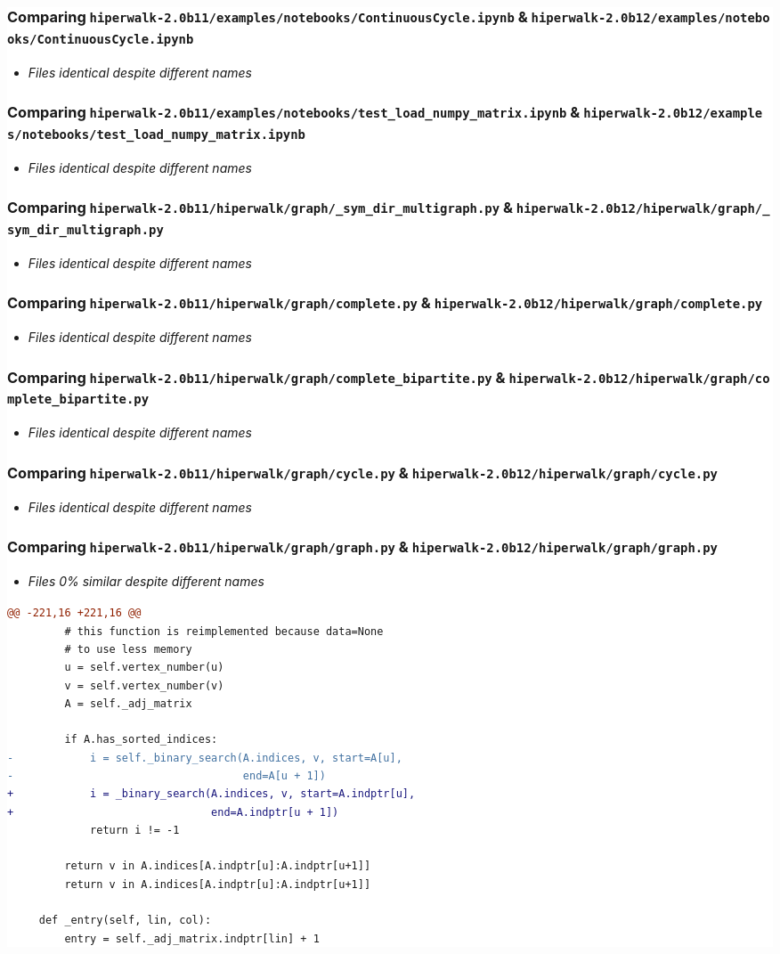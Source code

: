 ### Comparing `hiperwalk-2.0b11/examples/notebooks/ContinuousCycle.ipynb` & `hiperwalk-2.0b12/examples/notebooks/ContinuousCycle.ipynb`

 * *Files identical despite different names*

### Comparing `hiperwalk-2.0b11/examples/notebooks/test_load_numpy_matrix.ipynb` & `hiperwalk-2.0b12/examples/notebooks/test_load_numpy_matrix.ipynb`

 * *Files identical despite different names*

### Comparing `hiperwalk-2.0b11/hiperwalk/graph/_sym_dir_multigraph.py` & `hiperwalk-2.0b12/hiperwalk/graph/_sym_dir_multigraph.py`

 * *Files identical despite different names*

### Comparing `hiperwalk-2.0b11/hiperwalk/graph/complete.py` & `hiperwalk-2.0b12/hiperwalk/graph/complete.py`

 * *Files identical despite different names*

### Comparing `hiperwalk-2.0b11/hiperwalk/graph/complete_bipartite.py` & `hiperwalk-2.0b12/hiperwalk/graph/complete_bipartite.py`

 * *Files identical despite different names*

### Comparing `hiperwalk-2.0b11/hiperwalk/graph/cycle.py` & `hiperwalk-2.0b12/hiperwalk/graph/cycle.py`

 * *Files identical despite different names*

### Comparing `hiperwalk-2.0b11/hiperwalk/graph/graph.py` & `hiperwalk-2.0b12/hiperwalk/graph/graph.py`

 * *Files 0% similar despite different names*

```diff
@@ -221,16 +221,16 @@
         # this function is reimplemented because data=None
         # to use less memory
         u = self.vertex_number(u)
         v = self.vertex_number(v)
         A = self._adj_matrix
 
         if A.has_sorted_indices:
-            i = self._binary_search(A.indices, v, start=A[u],
-                                    end=A[u + 1])
+            i = _binary_search(A.indices, v, start=A.indptr[u],
+                               end=A.indptr[u + 1])
             return i != -1
 
         return v in A.indices[A.indptr[u]:A.indptr[u+1]]
         return v in A.indices[A.indptr[u]:A.indptr[u+1]]
 
     def _entry(self, lin, col):
         entry = self._adj_matrix.indptr[lin] + 1
```

